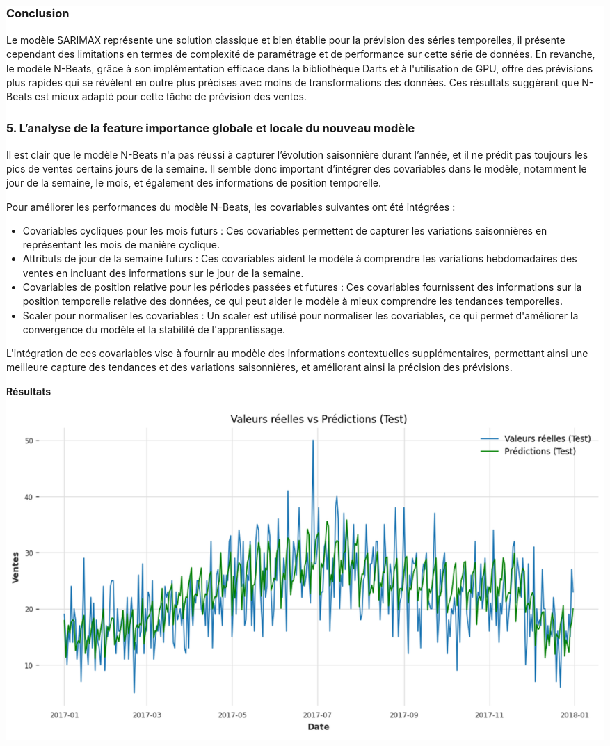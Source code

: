 ### Conclusion

Le modèle SARIMAX représente une solution classique et bien établie pour la prévision des séries temporelles, il présente cependant des limitations en termes de complexité de paramétrage et de performance sur cette série de données. En revanche, le modèle N-Beats, grâce à son implémentation efficace dans la bibliothèque Darts et à l'utilisation de GPU, offre des prévisions plus rapides qui se révèlent en outre plus précises avec moins de transformations des données. Ces résultats suggèrent que N-Beats est mieux adapté pour cette tâche de prévision des ventes.

### 5. L’analyse de la feature importance globale et locale du nouveau modèle

Il est clair que le modèle N-Beats n'a pas réussi à capturer l’évolution saisonnière durant l’année, et il ne prédit pas toujours les pics de ventes certains jours de la semaine. Il semble donc important d’intégrer des covariables dans le modèle, notamment le jour de la semaine, le mois, et également des informations de position temporelle.

Pour améliorer les performances du modèle N-Beats, les covariables suivantes ont été intégrées :

- Covariables cycliques pour les mois futurs : Ces covariables permettent de capturer les variations saisonnières en représentant les mois de manière cyclique.
- Attributs de jour de la semaine futurs : Ces covariables aident le modèle à comprendre les variations hebdomadaires des ventes en incluant des informations sur le jour de la semaine.
- Covariables de position relative pour les périodes passées et futures : Ces covariables fournissent des informations sur la position temporelle relative des données, ce qui peut aider le modèle à mieux comprendre les tendances temporelles.
- Scaler pour normaliser les covariables : Un scaler est utilisé pour normaliser les covariables, ce qui permet d'améliorer la convergence du modèle et la stabilité de l'apprentissage.

L'intégration de ces covariables vise à fournir au modèle des informations contextuelles supplémentaires, permettant ainsi une meilleure capture des tendances et des variations saisonnières, et améliorant ainsi la précision des prévisions.

**Résultats**

![alt text](images/image8.png)
